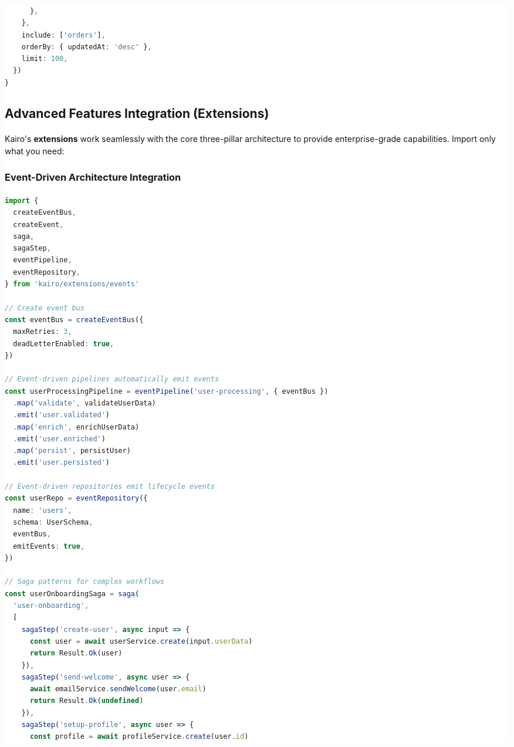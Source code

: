 ```typescript
      },
    },
    include: ['orders'],
    orderBy: { updatedAt: 'desc' },
    limit: 100,
  })
}
```

## Advanced Features Integration (Extensions)

Kairo's **extensions** work seamlessly with the core three-pillar architecture to provide enterprise-grade capabilities. Import only what you need:

### Event-Driven Architecture Integration

```typescript
import {
  createEventBus,
  createEvent,
  saga,
  sagaStep,
  eventPipeline,
  eventRepository,
} from 'kairo/extensions/events'

// Create event bus
const eventBus = createEventBus({
  maxRetries: 3,
  deadLetterEnabled: true,
})

// Event-driven pipelines automatically emit events
const userProcessingPipeline = eventPipeline('user-processing', { eventBus })
  .map('validate', validateUserData)
  .emit('user.validated')
  .map('enrich', enrichUserData)
  .emit('user.enriched')
  .map('persist', persistUser)
  .emit('user.persisted')

// Event-driven repositories emit lifecycle events
const userRepo = eventRepository({
  name: 'users',
  schema: UserSchema,
  eventBus,
  emitEvents: true,
})

// Saga patterns for complex workflows
const userOnboardingSaga = saga(
  'user-onboarding',
  [
    sagaStep('create-user', async input => {
      const user = await userService.create(input.userData)
      return Result.Ok(user)
    }),
    sagaStep('send-welcome', async user => {
      await emailService.sendWelcome(user.email)
      return Result.Ok(undefined)
    }),
    sagaStep('setup-profile', async user => {
      const profile = await profileService.create(user.id)
```